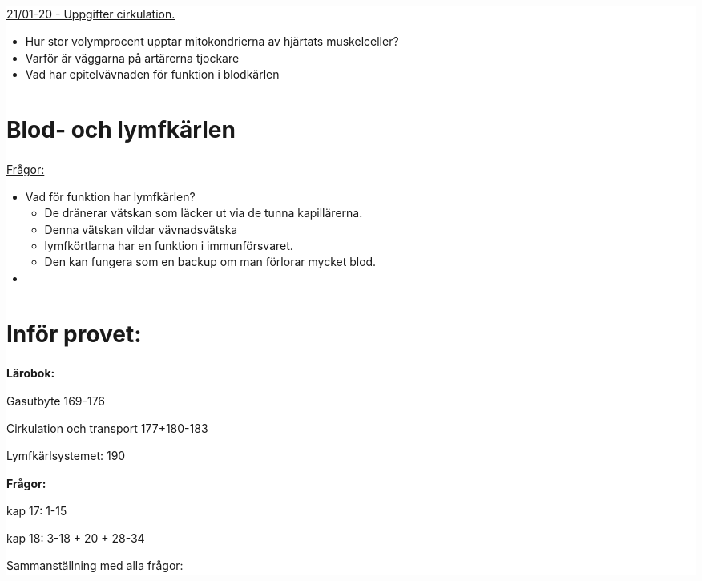 [21/01-20 - Uppgifter cirkulation. ](Moment%203%20Respirationssystemet%20kardiovaskul%20ra%20syst/21%2001%2020%20Uppgifter%20cirkulation.md)

- Hur stor volymprocent upptar mitokondrierna av hjärtats muskelceller?
- Varför är väggarna på artärerna tjockare
- Vad har epitelvävnaden för funktion i blodkärlen

# Blod- och lymfkärlen

[Frågor:](Moment%203%20Respirationssystemet%20kardiovaskul%20ra%20syst/Fr%20gor.md)

- Vad för funktion har lymfkärlen?
    - De dränerar vätskan som läcker ut via de tunna kapillärerna.
    - Denna vätskan vildar vävnadsvätska
    - lymfkörtlarna har en funktion i immunförsvaret.
    - Den kan fungera som en backup om man förlorar mycket blod.
- 

# Inför provet:

**Lärobok:**

Gasutbyte 169-176

Cirkulation och transport 177+180-183

Lymfkärlsystemet: 190

**Frågor:**

kap 17: 1-15

kap 18: 3-18 + 20 + 28-34

[Sammanställning med alla frågor:](Moment%203%20Respirationssystemet%20kardiovaskul%20ra%20syst/Sammanst%20llning%20med%20alla%20fr%20gor.md)